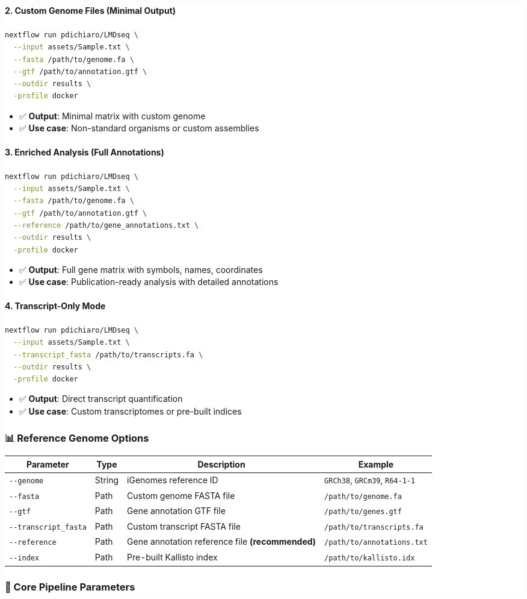 #### **2. Custom Genome Files (Minimal Output)**
```bash
nextflow run pdichiaro/LMDseq \
  --input assets/Sample.txt \
  --fasta /path/to/genome.fa \
  --gtf /path/to/annotation.gtf \
  --outdir results \
  -profile docker
```
- ✅ **Output**: Minimal matrix with custom genome
- ✅ **Use case**: Non-standard organisms or custom assemblies

#### **3. Enriched Analysis (Full Annotations)**
```bash
nextflow run pdichiaro/LMDseq \
  --input assets/Sample.txt \
  --fasta /path/to/genome.fa \
  --gtf /path/to/annotation.gtf \
  --reference /path/to/gene_annotations.txt \
  --outdir results \
  -profile docker
```
- ✅ **Output**: Full gene matrix with symbols, names, coordinates
- ✅ **Use case**: Publication-ready analysis with detailed annotations

#### **4. Transcript-Only Mode**
```bash
nextflow run pdichiaro/LMDseq \
  --input assets/Sample.txt \
  --transcript_fasta /path/to/transcripts.fa \
  --outdir results \
  -profile docker
```
- ✅ **Output**: Direct transcript quantification
- ✅ **Use case**: Custom transcriptomes or pre-built indices

### 📊 Reference Genome Options

| Parameter | Type | Description | Example |
|-----------|------|-------------|---------|
| `--genome` | String | iGenomes reference ID | `GRCh38`, `GRCm39`, `R64-1-1` |
| `--fasta` | Path | Custom genome FASTA file | `/path/to/genome.fa` |
| `--gtf` | Path | Gene annotation GTF file | `/path/to/genes.gtf` |
| `--transcript_fasta` | Path | Custom transcript FASTA file | `/path/to/transcripts.fa` |
| `--reference` | Path | Gene annotation reference file **(recommended)** | `/path/to/annotations.txt` |
| `--index` | Path | Pre-built Kallisto index | `/path/to/kallisto.idx` |

### 🔧 Core Pipeline Parameters
